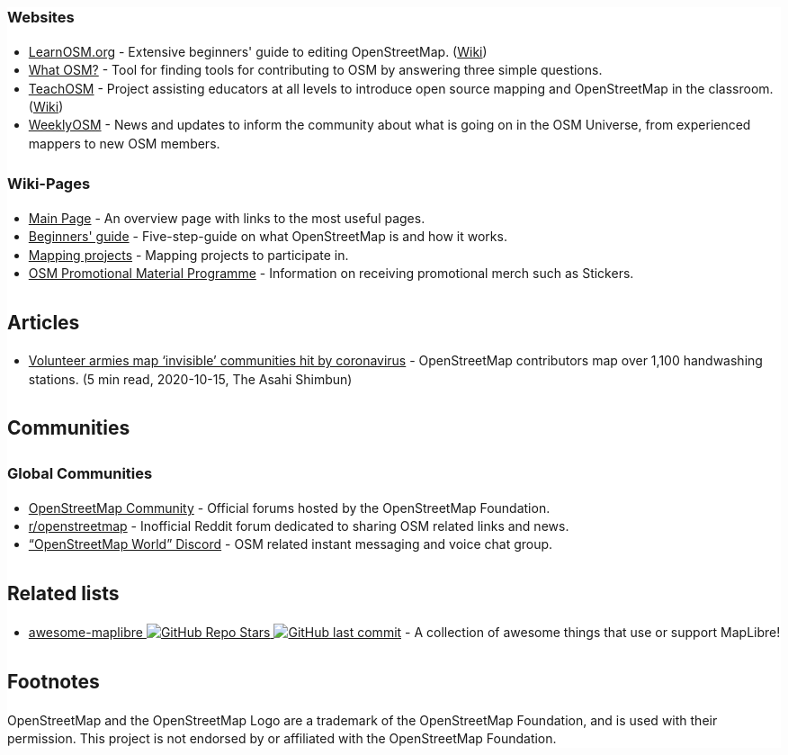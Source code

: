 ### Websites

* [LearnOSM.org](https://learnosm.org/en/beginner/) - Extensive beginners' guide to editing OpenStreetMap. ([Wiki](https://wiki.openstreetmap.org/wiki/LearnOSM))
* [What OSM?](https://whatosm.pavie.info/) - Tool for finding tools for contributing to OSM by answering three simple questions.
* [TeachOSM](https://teachosm.org/) - Project assisting educators at all levels to introduce open source mapping and OpenStreetMap in the classroom. ([Wiki](https://wiki.openstreetmap.org/wiki/TeachOSM))
* [WeeklyOSM](https://weeklyosm.eu/) - News and updates to inform the community about what is going on in the OSM Universe, from experienced mappers to new OSM members.

### Wiki-Pages

* [Main Page](https://wiki.openstreetmap.org/wiki/Main_Page) - An overview page with links to the most useful pages.
* [Beginners' guide](https://wiki.openstreetmap.org/wiki/Beginners'_guide) - Five-step-guide on what OpenStreetMap is and how it works.
* [Mapping projects](https://wiki.openstreetmap.org/wiki/Mapping_projects) - Mapping projects to participate in.
* [OSM Promotional Material Programme](https://wiki.openstreetmap.org/wiki/OSM_Promotional_Material_Programme) - Information on receiving promotional merch such as Stickers.

## Articles

* [Volunteer armies map ‘invisible’ communities hit by coronavirus](https://www.asahi.com/ajw/articles/13729507) - OpenStreetMap contributors map over 1,100 handwashing stations. (5 min read, 2020-10-15, The Asahi Shimbun)

## Communities

### Global Communities

* [OpenStreetMap Community](https://community.openstreetmap.org/) - Official forums hosted by the OpenStreetMap Foundation.
* [r/openstreetmap](https://www.reddit.com/r/openstreetmap) - Inofficial Reddit forum dedicated to sharing OSM related links and news.
* [“OpenStreetMap World” Discord](https://discord.gg/openstreetmap) - OSM related instant messaging and voice chat group.

## Related lists

* [awesome-maplibre ![GitHub Repo Stars](https://img.shields.io/github/stars/maplibre/awesome-maplibre) ![GitHub last commit](https://img.shields.io/github/last-commit/maplibre/awesome-maplibre)](https://github.com/maplibre/awesome-maplibre#readme) - A collection of awesome things that use or support MapLibre! <span id="related-awesome-maplibre"/>

## Footnotes

OpenStreetMap and the OpenStreetMap Logo are a trademark of the OpenStreetMap Foundation, and is used with their permission. This project is not endorsed by or affiliated with the OpenStreetMap Foundation.

